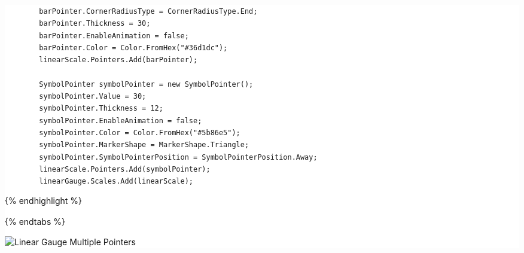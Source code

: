             barPointer.CornerRadiusType = CornerRadiusType.End;
            barPointer.Thickness = 30;
            barPointer.EnableAnimation = false;
            barPointer.Color = Color.FromHex("#36d1dc");
            linearScale.Pointers.Add(barPointer);

            SymbolPointer symbolPointer = new SymbolPointer();
            symbolPointer.Value = 30;
            symbolPointer.Thickness = 12;
            symbolPointer.EnableAnimation = false;
            symbolPointer.Color = Color.FromHex("#5b86e5");
            symbolPointer.MarkerShape = MarkerShape.Triangle;
            symbolPointer.SymbolPointerPosition = SymbolPointerPosition.Away;
            linearScale.Pointers.Add(symbolPointer);
            linearGauge.Scales.Add(linearScale);

{% endhighlight  %}

{% endtabs %}

![Linear Gauge Multiple Pointers](pointers_images/symbol-pointer/symbol-pointer8.png)

